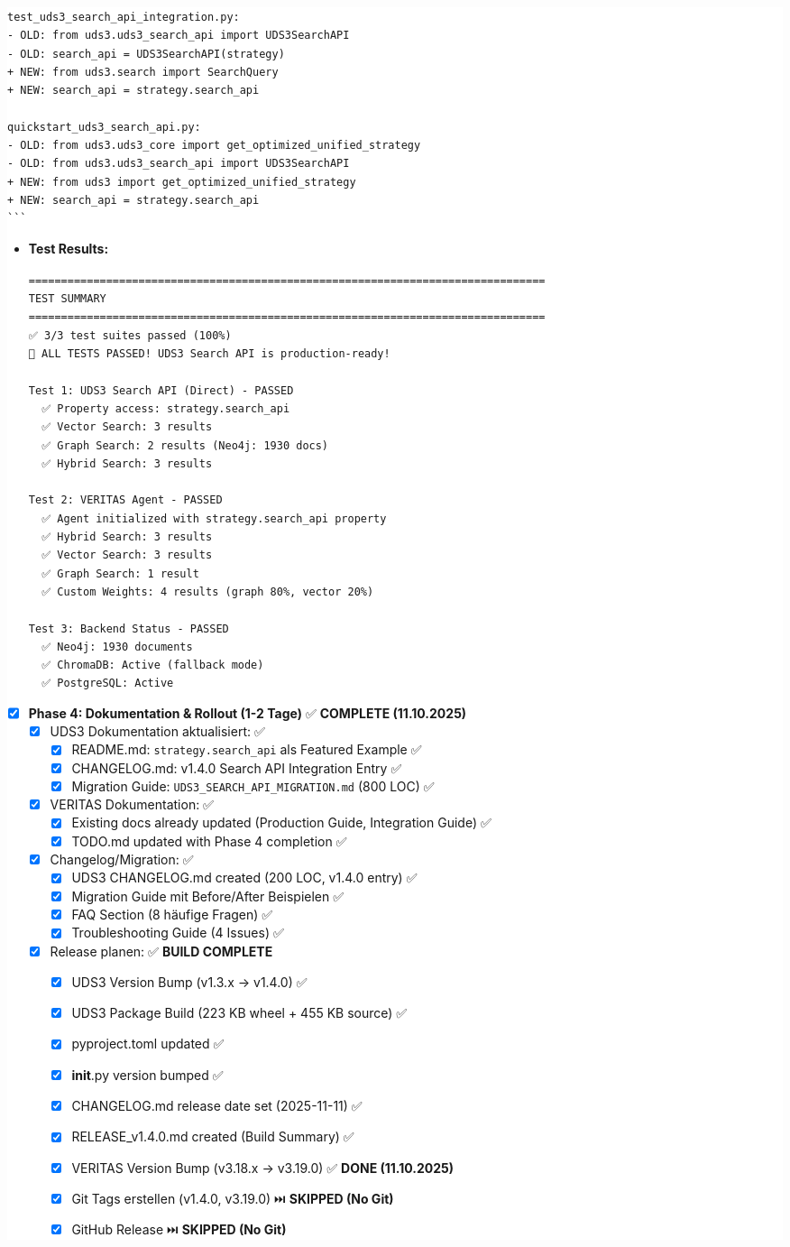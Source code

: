     test_uds3_search_api_integration.py:
    - OLD: from uds3.uds3_search_api import UDS3SearchAPI
    - OLD: search_api = UDS3SearchAPI(strategy)
    + NEW: from uds3.search import SearchQuery
    + NEW: search_api = strategy.search_api
    
    quickstart_uds3_search_api.py:
    - OLD: from uds3.uds3_core import get_optimized_unified_strategy
    - OLD: from uds3.uds3_search_api import UDS3SearchAPI
    + NEW: from uds3 import get_optimized_unified_strategy
    + NEW: search_api = strategy.search_api
    ```
  - **Test Results:**
    ```
    ================================================================================
    TEST SUMMARY
    ================================================================================
    ✅ 3/3 test suites passed (100%)
    🎉 ALL TESTS PASSED! UDS3 Search API is production-ready!
    
    Test 1: UDS3 Search API (Direct) - PASSED
      ✅ Property access: strategy.search_api
      ✅ Vector Search: 3 results
      ✅ Graph Search: 2 results (Neo4j: 1930 docs)
      ✅ Hybrid Search: 3 results
    
    Test 2: VERITAS Agent - PASSED
      ✅ Agent initialized with strategy.search_api property
      ✅ Hybrid Search: 3 results
      ✅ Vector Search: 3 results
      ✅ Graph Search: 1 result
      ✅ Custom Weights: 4 results (graph 80%, vector 20%)
    
    Test 3: Backend Status - PASSED
      ✅ Neo4j: 1930 documents
      ✅ ChromaDB: Active (fallback mode)
      ✅ PostgreSQL: Active
    ```

- [x] **Phase 4: Dokumentation & Rollout (1-2 Tage)** ✅ **COMPLETE (11.10.2025)**
  - [x] UDS3 Dokumentation aktualisiert: ✅
    - [x] README.md: `strategy.search_api` als Featured Example ✅
    - [x] CHANGELOG.md: v1.4.0 Search API Integration Entry ✅
    - [x] Migration Guide: `UDS3_SEARCH_API_MIGRATION.md` (800 LOC) ✅
  - [x] VERITAS Dokumentation: ✅
    - [x] Existing docs already updated (Production Guide, Integration Guide) ✅
    - [x] TODO.md updated with Phase 4 completion ✅
  - [x] Changelog/Migration: ✅
    - [x] UDS3 CHANGELOG.md created (200 LOC, v1.4.0 entry) ✅
    - [x] Migration Guide mit Before/After Beispielen ✅
    - [x] FAQ Section (8 häufige Fragen) ✅
    - [x] Troubleshooting Guide (4 Issues) ✅
  - [x] Release planen: ✅ **BUILD COMPLETE**
    - [x] UDS3 Version Bump (v1.3.x → v1.4.0) ✅
    - [x] UDS3 Package Build (223 KB wheel + 455 KB source) ✅
    - [x] pyproject.toml updated ✅
    - [x] __init__.py version bumped ✅
    - [x] CHANGELOG.md release date set (2025-11-11) ✅
    - [x] RELEASE_v1.4.0.md created (Build Summary) ✅
    - [x] VERITAS Version Bump (v3.18.x → v3.19.0) ✅ **DONE (11.10.2025)**
    - [x] Git Tags erstellen (v1.4.0, v3.19.0) ⏭️ **SKIPPED (No Git)**
    - [x] GitHub Release ⏭️ **SKIPPED (No Git)**
  